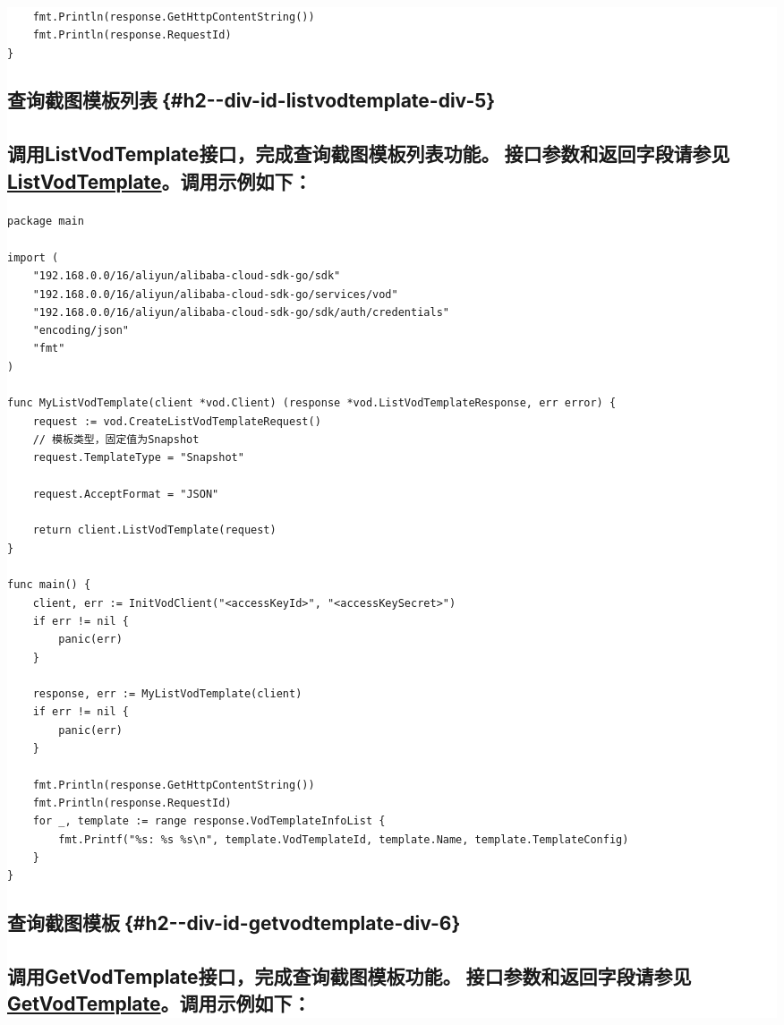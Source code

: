         fmt.Println(response.GetHttpContentString())
        fmt.Println(response.RequestId)
    }



查询截图模板列表 {#h2--div-id-listvodtemplate-div-5}
--------------------------------------------

调用ListVodTemplate接口，完成查询截图模板列表功能。
接口参数和返回字段请参见[ListVodTemplate](/intl.zh-CN/服务端API/媒体处理/截图模板/查询截图模板列表.md)。调用示例如下： 
-------------------------------------------------------------------------------------------------------------------------------------------------------------------

    package main
    
    import (
        "192.168.0.0/16/aliyun/alibaba-cloud-sdk-go/sdk"
        "192.168.0.0/16/aliyun/alibaba-cloud-sdk-go/services/vod"
        "192.168.0.0/16/aliyun/alibaba-cloud-sdk-go/sdk/auth/credentials"
        "encoding/json"
        "fmt"
    )
    
    func MyListVodTemplate(client *vod.Client) (response *vod.ListVodTemplateResponse, err error) {
        request := vod.CreateListVodTemplateRequest()
        // 模板类型，固定值为Snapshot
        request.TemplateType = "Snapshot"
    
        request.AcceptFormat = "JSON"
    
        return client.ListVodTemplate(request)
    }
    
    func main() {
        client, err := InitVodClient("<accessKeyId>", "<accessKeySecret>")
        if err != nil {
            panic(err)
        }
    
        response, err := MyListVodTemplate(client)
        if err != nil {
            panic(err)
        }
    
        fmt.Println(response.GetHttpContentString())
        fmt.Println(response.RequestId)
        for _, template := range response.VodTemplateInfoList {
            fmt.Printf("%s: %s %s\n", template.VodTemplateId, template.Name, template.TemplateConfig)
        }
    }



查询截图模板 {#h2--div-id-getvodtemplate-div-6}
-----------------------------------------

调用GetVodTemplate接口，完成查询截图模板功能。
接口参数和返回字段请参见[GetVodTemplate](/intl.zh-CN/服务端API/媒体处理/截图模板/查询单个截图模板.md)。调用示例如下： 
---------------------------------------------------------------------------------------------------------------------------------------------------------------
